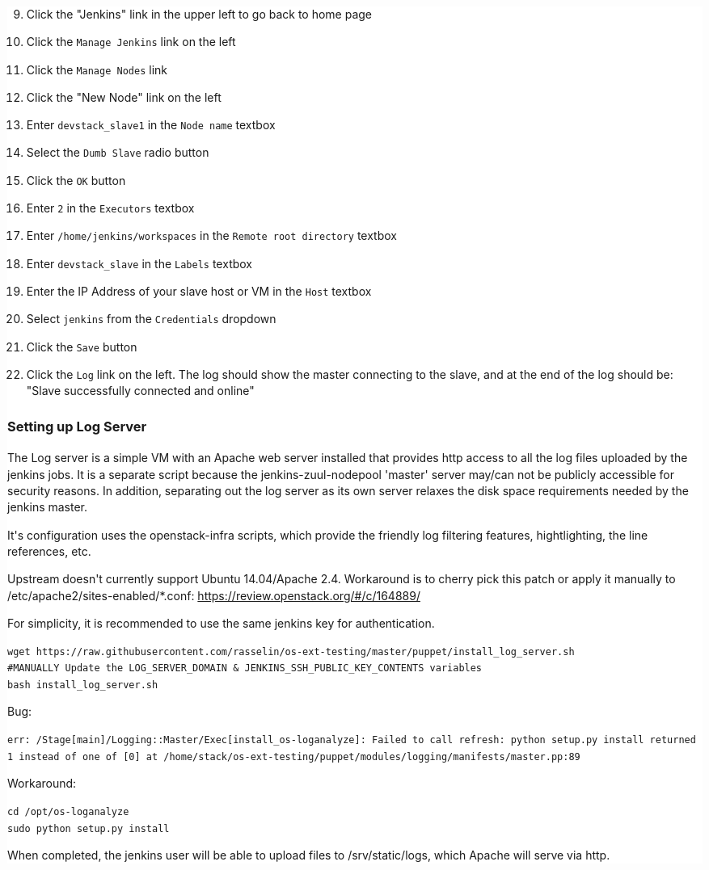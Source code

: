 9. Click the "Jenkins" link in the upper left to go back to home page

10. Click the `Manage Jenkins` link on the left

11. Click the `Manage Nodes` link

12. Click the "New Node" link on the left

13. Enter `devstack_slave1` in the `Node name` textbox

14. Select the `Dumb Slave` radio button

15. Click the `OK` button

16. Enter `2` in the `Executors` textbox

17. Enter `/home/jenkins/workspaces` in the `Remote root directory` textbox

18. Enter `devstack_slave` in the `Labels` textbox

19. Enter the IP Address of your slave host or VM in the `Host` textbox

20. Select `jenkins` from the `Credentials` dropdown

21. Click the `Save` button

22. Click the `Log` link on the left. The log should show the master connecting
    to the slave, and at the end of the log should be: "Slave successfully connected and online"

### Setting up Log Server

The Log server is a simple VM with an Apache web server installed that provides http access to all the log files uploaded by the jenkins jobs. It is a separate script because the jenkins-zuul-nodepool 'master' server may/can not be publicly accessible for security reasons. In addition, separating out the log server as its own server relaxes the disk space requirements needed by the jenkins master. 

It's configuration uses the openstack-infra scripts, which provide the friendly log filtering features, hightlighting, the line references, etc.

Upstream doesn't currently support Ubuntu 14.04/Apache 2.4. Workaround is to cherry pick this patch or apply it manually to /etc/apache2/sites-enabled/*.conf:
https://review.openstack.org/#/c/164889/

For simplicity, it is recommended to use the same jenkins key for authentication.

```
wget https://raw.githubusercontent.com/rasselin/os-ext-testing/master/puppet/install_log_server.sh
#MANUALLY Update the LOG_SERVER_DOMAIN & JENKINS_SSH_PUBLIC_KEY_CONTENTS variables
bash install_log_server.sh
```

Bug: 
```
err: /Stage[main]/Logging::Master/Exec[install_os-loganalyze]: Failed to call refresh: python setup.py install returned 1 instead of one of [0] at /home/stack/os-ext-testing/puppet/modules/logging/manifests/master.pp:89
```
Workaround:
```
cd /opt/os-loganalyze
sudo python setup.py install
```
 
When completed, the jenkins user will be able to upload files to /srv/static/logs, which Apache will serve via http.


